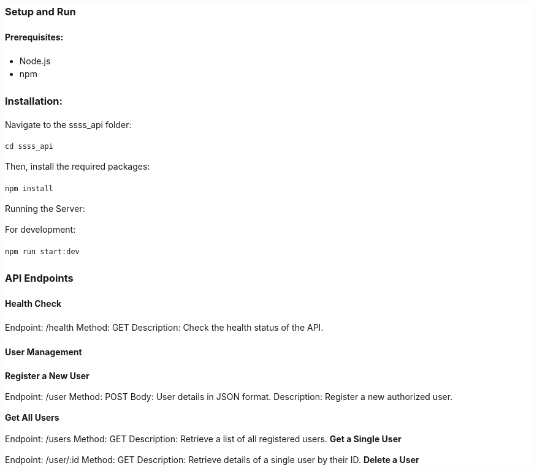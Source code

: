### Setup and Run

#### Prerequisites:

- Node.js
- npm

### Installation:

Navigate to the ssss_api folder:

```
cd ssss_api
```

Then, install the required packages:

```
npm install
```

Running the Server:

For development:

```
npm run start:dev
```

### API Endpoints

#### Health Check

Endpoint: /health
Method: GET
Description: Check the health status of the API.

#### User Management

**Register a New User**

Endpoint: /user
Method: POST
Body: User details in JSON format.
Description: Register a new authorized user.

**Get All Users**

Endpoint: /users
Method: GET
Description: Retrieve a list of all registered users.
**Get a Single User**

Endpoint: /user/:id
Method: GET
Description: Retrieve details of a single user by their ID.
**Delete a User**

